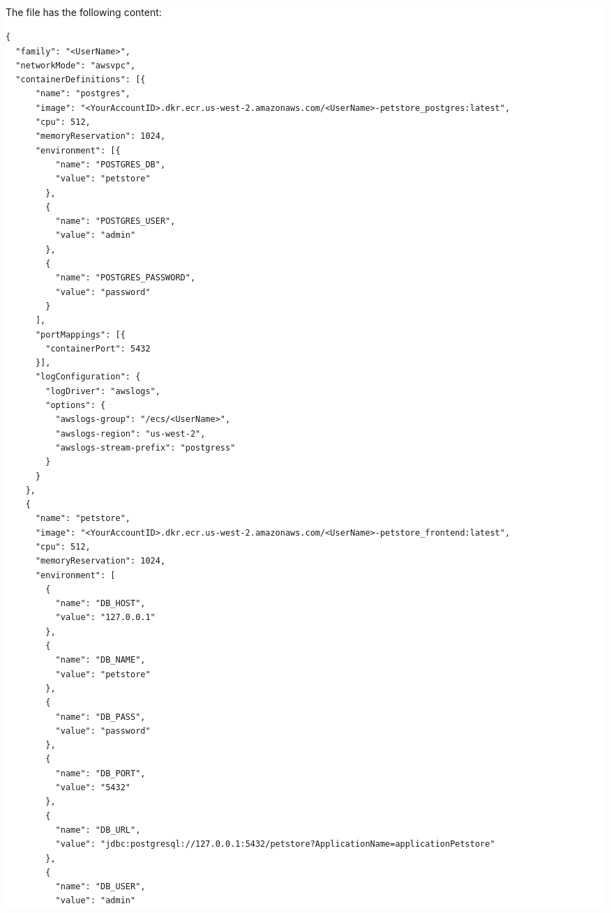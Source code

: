 The file has the following content:

    {
      "family": "<UserName>",
      "networkMode": "awsvpc",
      "containerDefinitions": [{
          "name": "postgres",
          "image": "<YourAccountID>.dkr.ecr.us-west-2.amazonaws.com/<UserName>-petstore_postgres:latest",
          "cpu": 512,
          "memoryReservation": 1024,
          "environment": [{
              "name": "POSTGRES_DB",
              "value": "petstore"
            },
            {
              "name": "POSTGRES_USER",
              "value": "admin"
            },
            {
              "name": "POSTGRES_PASSWORD",
              "value": "password"
            }
          ],
          "portMappings": [{
            "containerPort": 5432
          }],
          "logConfiguration": {
            "logDriver": "awslogs",
            "options": {
              "awslogs-group": "/ecs/<UserName>",
              "awslogs-region": "us-west-2",
              "awslogs-stream-prefix": "postgress"
            }
          }
        },
        {
          "name": "petstore",
          "image": "<YourAccountID>.dkr.ecr.us-west-2.amazonaws.com/<UserName>-petstore_frontend:latest",
          "cpu": 512,
          "memoryReservation": 1024,
          "environment": [
            {
              "name": "DB_HOST",
              "value": "127.0.0.1"
            },
            {
              "name": "DB_NAME",
              "value": "petstore"
            },
            {
              "name": "DB_PASS",
              "value": "password"
            },
            {
              "name": "DB_PORT",
              "value": "5432"
            },
            {
              "name": "DB_URL",
              "value": "jdbc:postgresql://127.0.0.1:5432/petstore?ApplicationName=applicationPetstore"
            },
            {
              "name": "DB_USER",
              "value": "admin"